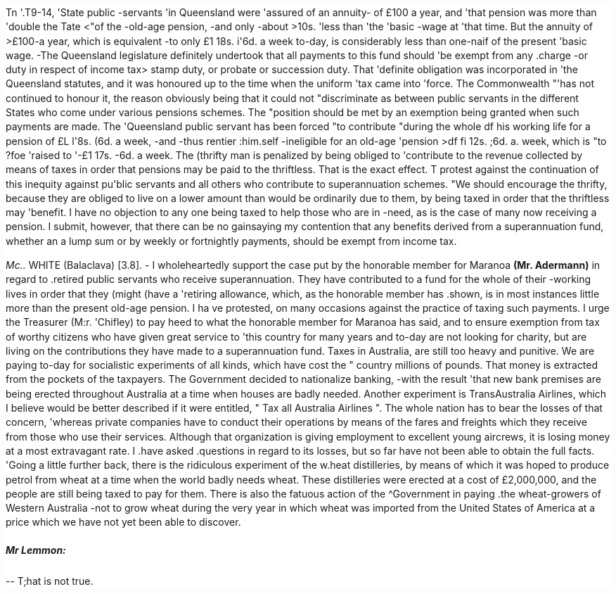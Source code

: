 Tn '.T9-14, 'State public -servants 'in Queensland were 'assured of an annuity-  of  £100 a year, and 'that pension was more than 'double the  Tate  &lt;"of the -old-age pension, -and only -about &gt;10s. 'less than 'the 'basic -wage at 'that time. But the annuity of &gt;£100-a year, which is equivalent -to only £1 18s.  i'6d.  a week to-day, is considerably less than one-naif of the present 'basic wage. -The Queensland legislature definitely undertook that all payments to this fund should 'be exempt from any .charge -or duty in respect of income tax&gt; stamp duty, or probate or succession duty. That 'definite obligation was incorporated in 'the Queensland statutes, and it was honoured up to the time when the uniform 'tax came into 'force. The Commonwealth "'has not continued to honour it, the reason obviously being that it could not "discriminate as between public servants in the different States who come under various pensions schemes. The "position should be met by an exemption being granted when such payments are made. The 'Queensland public servant has been forced "to contribute "during the whole df his working life for  a  pension of £L l'8s. (6d. a week, -and -thus rentier :him.self -ineligible for an old-age 'pension  &gt;df  fi 12s. ;6d.  a.  week, which is  "to  ?foe 'raised to '-£1 17s. -6d. a week. The (thrifty man is penalized by being obliged to 'contribute to the revenue collected by means of taxes in order that pensions may be paid to the thriftless. That is the exact effect. T protest against the continuation of this inequity against pu'blic servants and all others who contribute to superannuation schemes. "We should encourage the thrifty, because they are obliged to live on a lower amount than would be ordinarily due to them, by being taxed in order that the thriftless may 'benefit. I have no objection to any one being taxed to help those who are in -need, as is the case of many now receiving a pension. I submit, however, that there can be no gainsaying my contention that any benefits derived from a superannuation fund, whether an a lump sum or by weekly or fortnightly payments, should be exempt from income tax. 


 *Mc..* WHITE  (Balaclava)  [3.8].  - I wholeheartedly support the case put by the honorable member for Maranoa  **(Mr. Adermann)**  in regard to .retired public servants who receive superannuation. They have contributed to a fund for the whole of their -working lives in order that they (might (have a 'retiring allowance, which, as the honorable member has .shown, is in most instances little more than the present old-age pension. I ha ve protested, on many occasions against the practice of taxing such payments. I urge the Treasurer (M:r. 'Chifley) to pay heed to what the honorable member for Maranoa has said, and to ensure exemption from tax of worthy citizens who have given great service to 'this country for many years and to-day are not looking for charity, but are living on the contributions they have made to a superannuation fund. Taxes in Australia, are still too heavy and punitive. We are paying to-day for socialistic experiments of all kinds, which have cost the " country millions of pounds. That money is extracted from the pockets of the taxpayers. The Government decided to nationalize banking, -with the result 'that new bank premises are being erected throughout Australia at a time when houses are badly needed. Another experiment is TransAustralia Airlines, which I believe would be better described if it were entitled, " Tax all Australia Airlines ". The whole nation has to bear the losses of that concern, 'whereas private  companies have to conduct their operations by means of the fares and freights which they receive from those who use their services. Although that organization is giving employment to excellent young aircrews, it is losing money at a most extravagant rate. I .have asked .questions in regard to its losses, but so far have not been able to obtain the full facts. 'Going a little further back, there is the ridiculous experiment of the w.heat distilleries, by means of which it was hoped to produce petrol from wheat at a time when the world badly needs wheat. These distilleries were erected at a cost of  £2,000,000,  and the people are still being taxed to pay for them. There is also the fatuous action of the ^Government in paying .the wheat-growers of Western Australia -not to grow wheat during the very year in which wheat was imported from the United States of America at a price which we have not yet been able to discover. 

##### Mr Lemmon:

--  T;hat is not true. 

